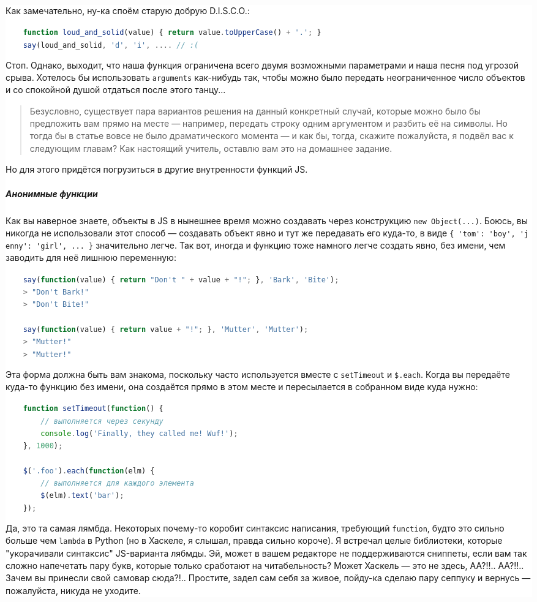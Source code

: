 Как замечательно, ну-ка споём старую добрую D.I.S.C.O.:

```js
    function loud_and_solid(value) { return value.toUpperCase() + '.'; }
    say(loud_and_solid, 'd', 'i', .... // :(
```

Стоп. Однако, выходит, что наша функция ограничена всего двумя возможными параметрами и наша песня под угрозой срыва. Хотелось бы использовать `arguments` как-нибудь так, чтобы можно было передать неограниченное число объектов и со спокойной душой отдаться после этого танцу...

> Безусловно, существует пара вариантов решения на данный конкретный случай, которые можно было бы предложить вам прямо на месте — например, передать строку одним аргументом и разбить её на символы. Но тогда бы в статье вовсе не было драматического момента — и как бы, тогда, скажите пожалуйста, я подвёл вас к следующим главам? Как настоящий учитель, оставлю вам это на домашнее задание.

Но для этого придётся погрузиться в другие внутренности функций JS.

##### Анонимные функции

Как вы наверное знаете, объекты в JS в нынешнее время можно создавать через конструкцию `new Object(...)`. Боюсь, вы никогда не использовали этот способ — создавать объект явно и тут же передавать его куда-то, в виде `{ 'tom': 'boy', 'jenny': 'girl', ... }` значительно легче. Так вот, иногда и функцию тоже намного легче создать явно, без имени, чем заводить для неё лишнюю переменную:

```js
    say(function(value) { return "Don't " + value + "!"; }, 'Bark', 'Bite');
    > "Don't Bark!"
    > "Don't Bite!"

    say(function(value) { return value + "!"; }, 'Mutter', 'Mutter');
    > "Mutter!"
    > "Mutter!"
```

Эта форма должна быть вам знакома, поскольку часто используется вместе с `setTimeout` и `$.each`. Когда вы передаёте куда-то функцию без имени, она создаётся прямо в этом месте и пересылается в собранном виде куда нужно:

```js
    function setTimeout(function() {
        // выполняется через секунду
        console.log('Finally, they called me! Wuf!');
    }, 1000);

    $('.foo').each(function(elm) {
        // выполняется для каждого элемента
        $(elm).text('bar');
    });
```

Да, это та самая лямбда. Некоторых почему-то коробит синтаксис написания, требующий `function`, будто это сильно больше чем `lambda` в Python (но в Хаскеле, я слышал, правда сильно короче). Я встречал целые библиотеки, которые "укорачивали синтаксис" JS-варианта лябмды. Эй, может в вашем редакторе не поддерживаются сниппеты, если вам так сложно напечетать пару букв, которые только сработают на читабельность? Может Хаскель — это не здесь, АА?!!.. АА?!!.. Зачем вы принесли свой самовар сюда?!.. Простите, задел сам себя за живое, пойду-ка сделаю пару сеппуку и вернусь — пожалуйста, никуда не уходите.

